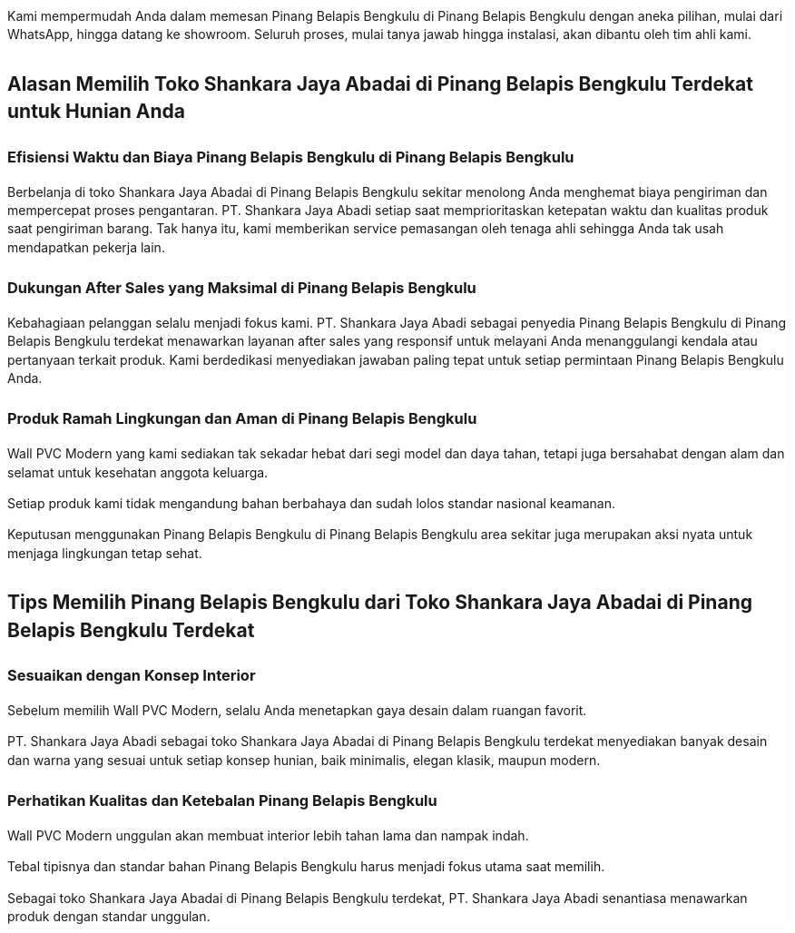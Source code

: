 Kami mempermudah Anda dalam memesan Pinang Belapis Bengkulu di Pinang Belapis Bengkulu dengan aneka pilihan, mulai dari WhatsApp, hingga datang ke showroom. Seluruh proses, mulai tanya jawab hingga instalasi, akan dibantu oleh tim ahli kami.

## Alasan Memilih Toko Shankara Jaya Abadai di Pinang Belapis Bengkulu Terdekat untuk Hunian Anda

### Efisiensi Waktu dan Biaya Pinang Belapis Bengkulu di Pinang Belapis Bengkulu

Berbelanja di toko Shankara Jaya Abadai di Pinang Belapis Bengkulu sekitar menolong Anda menghemat biaya pengiriman dan mempercepat proses pengantaran. PT. Shankara Jaya Abadi setiap saat memprioritaskan ketepatan waktu dan kualitas produk saat pengiriman barang. Tak hanya itu, kami memberikan service pemasangan oleh tenaga ahli sehingga Anda tak usah mendapatkan pekerja lain.

### Dukungan After Sales yang Maksimal di Pinang Belapis Bengkulu

Kebahagiaan pelanggan selalu menjadi fokus kami. PT. Shankara Jaya Abadi sebagai penyedia Pinang Belapis Bengkulu di Pinang Belapis Bengkulu terdekat menawarkan layanan after sales yang responsif untuk melayani Anda menanggulangi kendala atau pertanyaan terkait produk. Kami berdedikasi menyediakan jawaban paling tepat untuk setiap permintaan Pinang Belapis Bengkulu Anda.

### Produk Ramah Lingkungan dan Aman di Pinang Belapis Bengkulu

 Wall PVC Modern  yang kami sediakan tak sekadar hebat dari segi model dan daya tahan, tetapi juga bersahabat dengan alam dan selamat untuk kesehatan anggota keluarga.

Setiap produk kami tidak mengandung bahan berbahaya dan sudah lolos standar nasional keamanan.

Keputusan menggunakan Pinang Belapis Bengkulu di Pinang Belapis Bengkulu area sekitar juga merupakan aksi nyata untuk menjaga lingkungan tetap sehat.

## Tips Memilih Pinang Belapis Bengkulu dari Toko Shankara Jaya Abadai di Pinang Belapis Bengkulu Terdekat

### Sesuaikan dengan Konsep Interior 

Sebelum memilih Wall PVC Modern, selalu Anda menetapkan gaya desain dalam ruangan favorit.

PT. Shankara Jaya Abadi sebagai toko Shankara Jaya Abadai di Pinang Belapis Bengkulu terdekat menyediakan banyak desain dan warna yang sesuai untuk setiap konsep hunian, baik minimalis, elegan klasik, maupun modern.

### Perhatikan Kualitas dan Ketebalan Pinang Belapis Bengkulu

 Wall PVC Modern  unggulan akan membuat interior lebih tahan lama dan nampak indah.

Tebal tipisnya dan standar bahan Pinang Belapis Bengkulu harus menjadi fokus utama saat memilih.

Sebagai toko Shankara Jaya Abadai di Pinang Belapis Bengkulu terdekat, PT. Shankara Jaya Abadi senantiasa menawarkan produk dengan standar unggulan.
